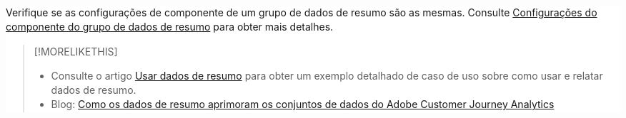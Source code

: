 Verifique se as configurações de componente de um grupo de dados de resumo são as mesmas. Consulte [Configurações do componente do grupo de dados de resumo](component-settings/summary-data-group.md#same-component-settings) para obter mais detalhes.

>[!MORELIKETHIS]
>
>- Consulte o artigo [Usar dados de resumo](/help/use-cases/data-views/summary-data.md) para obter um exemplo detalhado de caso de uso sobre como usar e relatar dados de resumo.
>- Blog: [Como os dados de resumo aprimoram os conjuntos de dados do Adobe Customer Journey Analytics](https://experienceleaguecommunities.adobe.com/t5/adobe-analytics-blogs/how-summary-data-enhances-adobe-customer-journey-analytics/ba-p/704635?profile.language=pt)


